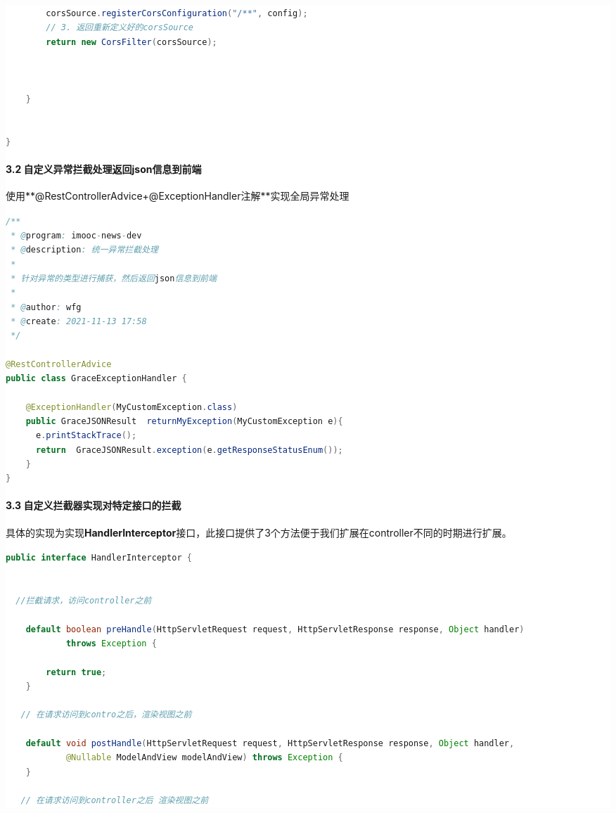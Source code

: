 ```java
        corsSource.registerCorsConfiguration("/**", config);
        // 3. 返回重新定义好的corsSource
        return new CorsFilter(corsSource);



    }


}

```



#### 3.2 自定义异常拦截处理返回json信息到前端

使用**@RestControllerAdvice+@ExceptionHandler注解**实现全局异常处理

```java
/**
 * @program: imooc-news-dev
 * @description: 统一异常拦截处理
 *
 * 针对异常的类型进行捕获，然后返回json信息到前端
 *
 * @author: wfg
 * @create: 2021-11-13 17:58
 */

@RestControllerAdvice
public class GraceExceptionHandler {

    @ExceptionHandler(MyCustomException.class)
    public GraceJSONResult  returnMyException(MyCustomException e){
      e.printStackTrace();
      return  GraceJSONResult.exception(e.getResponseStatusEnum());
    }
}
```

#### 3.3 自定义拦截器实现对特定接口的拦截

具体的实现为实现**HandlerInterceptor**接口，此接口提供了3个方法便于我们扩展在controller不同的时期进行扩展。

```java
public interface HandlerInterceptor {
       
    
  //拦截请求，访问controller之前
    
	default boolean preHandle(HttpServletRequest request, HttpServletResponse response, Object handler)
			throws Exception {

		return true;
	}

   // 在请求访问到contro之后，渲染视图之前
    
	default void postHandle(HttpServletRequest request, HttpServletResponse response, Object handler,
			@Nullable ModelAndView modelAndView) throws Exception {
	}

   // 在请求访问到controller之后 渲染视图之前
```